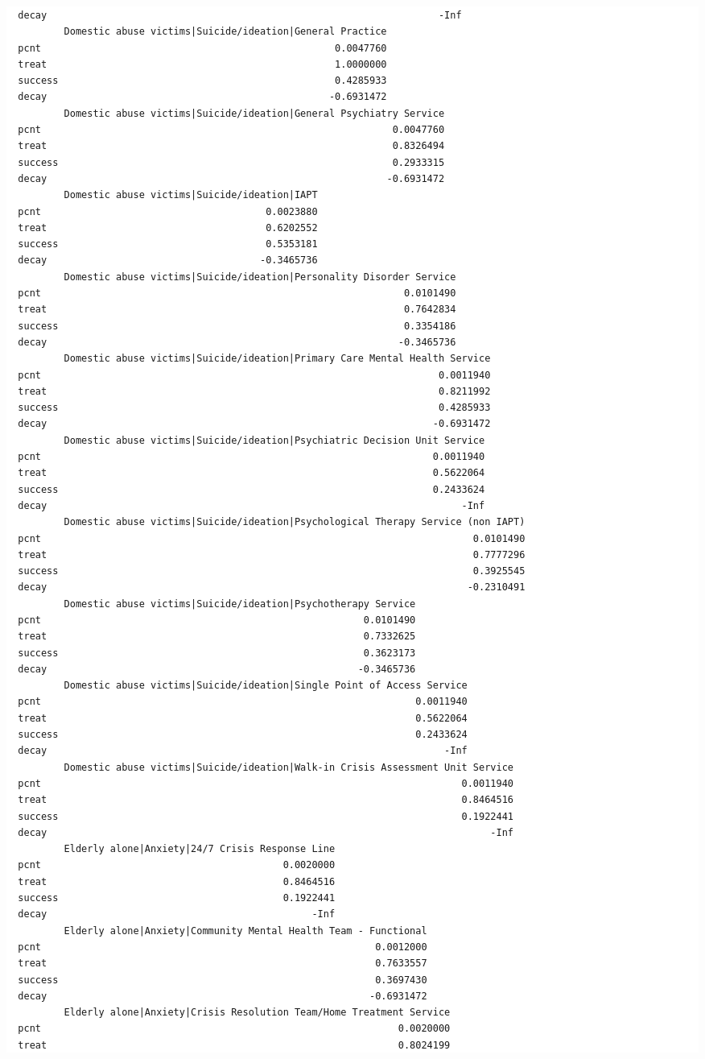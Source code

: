       decay                                                                    -Inf
              Domestic abuse victims|Suicide/ideation|General Practice
      pcnt                                                   0.0047760
      treat                                                  1.0000000
      success                                                0.4285933
      decay                                                 -0.6931472
              Domestic abuse victims|Suicide/ideation|General Psychiatry Service
      pcnt                                                             0.0047760
      treat                                                            0.8326494
      success                                                          0.2933315
      decay                                                           -0.6931472
              Domestic abuse victims|Suicide/ideation|IAPT
      pcnt                                       0.0023880
      treat                                      0.6202552
      success                                    0.5353181
      decay                                     -0.3465736
              Domestic abuse victims|Suicide/ideation|Personality Disorder Service
      pcnt                                                               0.0101490
      treat                                                              0.7642834
      success                                                            0.3354186
      decay                                                             -0.3465736
              Domestic abuse victims|Suicide/ideation|Primary Care Mental Health Service
      pcnt                                                                     0.0011940
      treat                                                                    0.8211992
      success                                                                  0.4285933
      decay                                                                   -0.6931472
              Domestic abuse victims|Suicide/ideation|Psychiatric Decision Unit Service
      pcnt                                                                    0.0011940
      treat                                                                   0.5622064
      success                                                                 0.2433624
      decay                                                                        -Inf
              Domestic abuse victims|Suicide/ideation|Psychological Therapy Service (non IAPT)
      pcnt                                                                           0.0101490
      treat                                                                          0.7777296
      success                                                                        0.3925545
      decay                                                                         -0.2310491
              Domestic abuse victims|Suicide/ideation|Psychotherapy Service
      pcnt                                                        0.0101490
      treat                                                       0.7332625
      success                                                     0.3623173
      decay                                                      -0.3465736
              Domestic abuse victims|Suicide/ideation|Single Point of Access Service
      pcnt                                                                 0.0011940
      treat                                                                0.5622064
      success                                                              0.2433624
      decay                                                                     -Inf
              Domestic abuse victims|Suicide/ideation|Walk-in Crisis Assessment Unit Service
      pcnt                                                                         0.0011940
      treat                                                                        0.8464516
      success                                                                      0.1922441
      decay                                                                             -Inf
              Elderly alone|Anxiety|24/7 Crisis Response Line
      pcnt                                          0.0020000
      treat                                         0.8464516
      success                                       0.1922441
      decay                                              -Inf
              Elderly alone|Anxiety|Community Mental Health Team - Functional
      pcnt                                                          0.0012000
      treat                                                         0.7633557
      success                                                       0.3697430
      decay                                                        -0.6931472
              Elderly alone|Anxiety|Crisis Resolution Team/Home Treatment Service
      pcnt                                                              0.0020000
      treat                                                             0.8024199